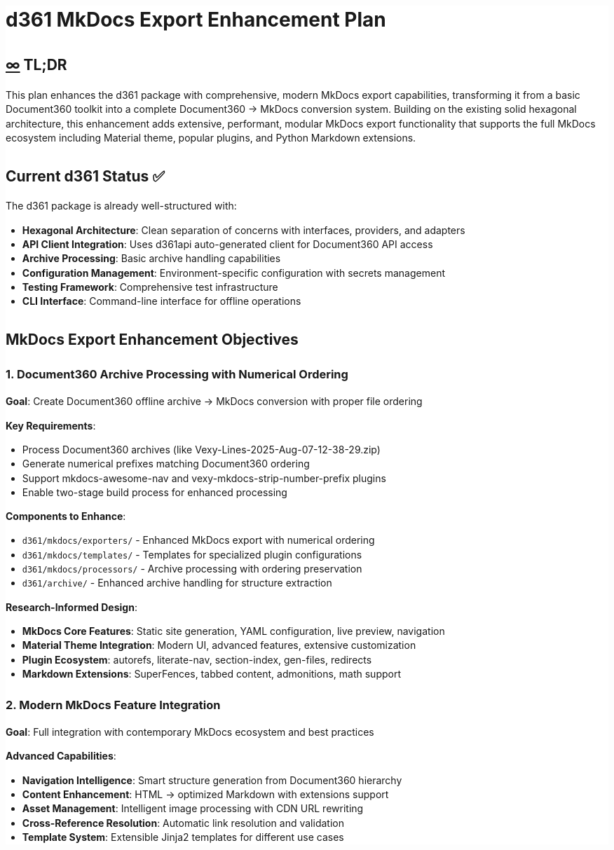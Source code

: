 # d361 MkDocs Export Enhancement Plan

## [∞](#tldr) TL;DR

This plan enhances the d361 package with comprehensive, modern MkDocs export capabilities, transforming it from a basic Document360 toolkit into a complete Document360 → MkDocs conversion system. Building on the existing solid hexagonal architecture, this enhancement adds extensive, performant, modular MkDocs export functionality that supports the full MkDocs ecosystem including Material theme, popular plugins, and Python Markdown extensions.

## Current d361 Status ✅

The d361 package is already well-structured with:
- **Hexagonal Architecture**: Clean separation of concerns with interfaces, providers, and adapters
- **API Client Integration**: Uses d361api auto-generated client for Document360 API access
- **Archive Processing**: Basic archive handling capabilities
- **Configuration Management**: Environment-specific configuration with secrets management
- **Testing Framework**: Comprehensive test infrastructure
- **CLI Interface**: Command-line interface for offline operations

## MkDocs Export Enhancement Objectives

### 1. Document360 Archive Processing with Numerical Ordering
**Goal**: Create Document360 offline archive → MkDocs conversion with proper file ordering

**Key Requirements**:
- Process Document360 archives (like Vexy-Lines-2025-Aug-07-12-38-29.zip)
- Generate numerical prefixes matching Document360 ordering
- Support mkdocs-awesome-nav and vexy-mkdocs-strip-number-prefix plugins
- Enable two-stage build process for enhanced processing

**Components to Enhance**:
- `d361/mkdocs/exporters/` - Enhanced MkDocs export with numerical ordering
- `d361/mkdocs/templates/` - Templates for specialized plugin configurations  
- `d361/mkdocs/processors/` - Archive processing with ordering preservation
- `d361/archive/` - Enhanced archive handling for structure extraction

**Research-Informed Design**:
- **MkDocs Core Features**: Static site generation, YAML configuration, live preview, navigation
- **Material Theme Integration**: Modern UI, advanced features, extensive customization
- **Plugin Ecosystem**: autorefs, literate-nav, section-index, gen-files, redirects
- **Markdown Extensions**: SuperFences, tabbed content, admonitions, math support

### 2. Modern MkDocs Feature Integration  
**Goal**: Full integration with contemporary MkDocs ecosystem and best practices

**Advanced Capabilities**:
- **Navigation Intelligence**: Smart structure generation from Document360 hierarchy
- **Content Enhancement**: HTML → optimized Markdown with extensions support
- **Asset Management**: Intelligent image processing with CDN URL rewriting
- **Cross-Reference Resolution**: Automatic link resolution and validation
- **Template System**: Extensible Jinja2 templates for different use cases
